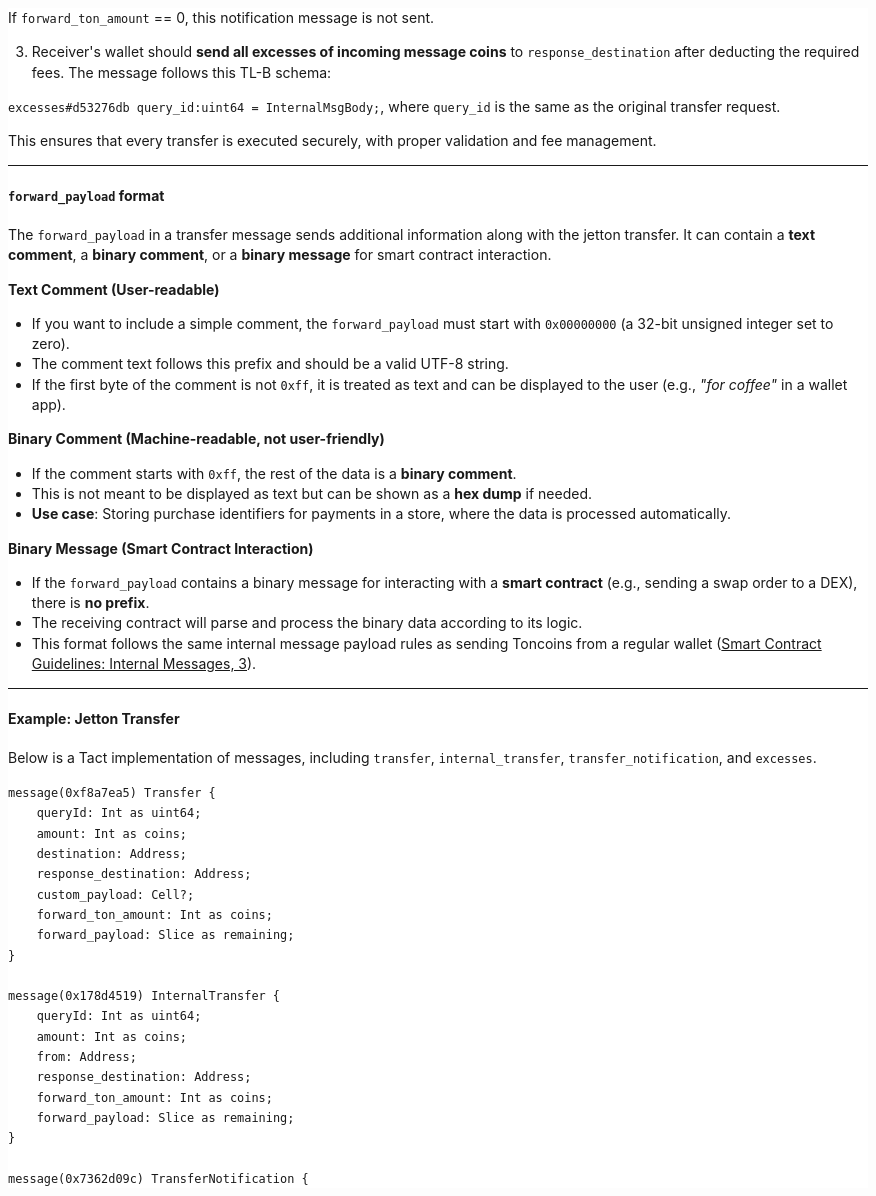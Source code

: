 If `forward_ton_amount` == 0, this notification message is not sent.

3. Receiver's wallet should **send all excesses of incoming message coins** to `response_destination` after deducting the required fees. The message follows this TL-B schema:

`excesses#d53276db query_id:uint64 = InternalMsgBody;`,
where `query_id` is the same as the original transfer request.

This ensures that every transfer is executed securely, with proper validation and fee management.

---

#### `forward_payload` format

The `forward_payload` in a transfer message sends additional information along with the jetton transfer. It can contain a **text comment**, a **binary comment**, or a **binary message** for smart contract interaction.

**Text Comment (User-readable)**

- If you want to include a simple comment, the `forward_payload` must start with `0x00000000` (a 32-bit unsigned integer set to zero).
- The comment text follows this prefix and should be a valid UTF-8 string.
- If the first byte of the comment is not `0xff`, it is treated as text and can be displayed to the user (e.g., _"for coffee"_ in a wallet app).

**Binary Comment (Machine-readable, not user-friendly)**

- If the comment starts with `0xff`, the rest of the data is a **binary comment**.
- This is not meant to be displayed as text but can be shown as a **hex dump** if needed.
- **Use case**: Storing purchase identifiers for payments in a store, where the data is processed automatically.

**Binary Message (Smart Contract Interaction)**

- If the `forward_payload` contains a binary message for interacting with a **smart contract** (e.g., sending a swap order to a DEX), there is **no prefix**.
- The receiving contract will parse and process the binary data according to its logic.
- This format follows the same internal message payload rules as sending Toncoins from a regular wallet ([Smart Contract Guidelines: Internal Messages, 3](https://ton.org/docs/#/howto/smart-contract-guidelines?id=internal-messages)).

---

#### Example: Jetton Transfer

Below is a Tact implementation of messages, including `transfer`, `internal_transfer`, `transfer_notification`, and `excesses`.

```
message(0xf8a7ea5) Transfer {
    queryId: Int as uint64;
    amount: Int as coins;
    destination: Address;
    response_destination: Address;
    custom_payload: Cell?;
    forward_ton_amount: Int as coins;
    forward_payload: Slice as remaining;
}

message(0x178d4519) InternalTransfer {
    queryId: Int as uint64;
    amount: Int as coins;
    from: Address;
    response_destination: Address;
    forward_ton_amount: Int as coins;
    forward_payload: Slice as remaining;
}

message(0x7362d09c) TransferNotification {
```